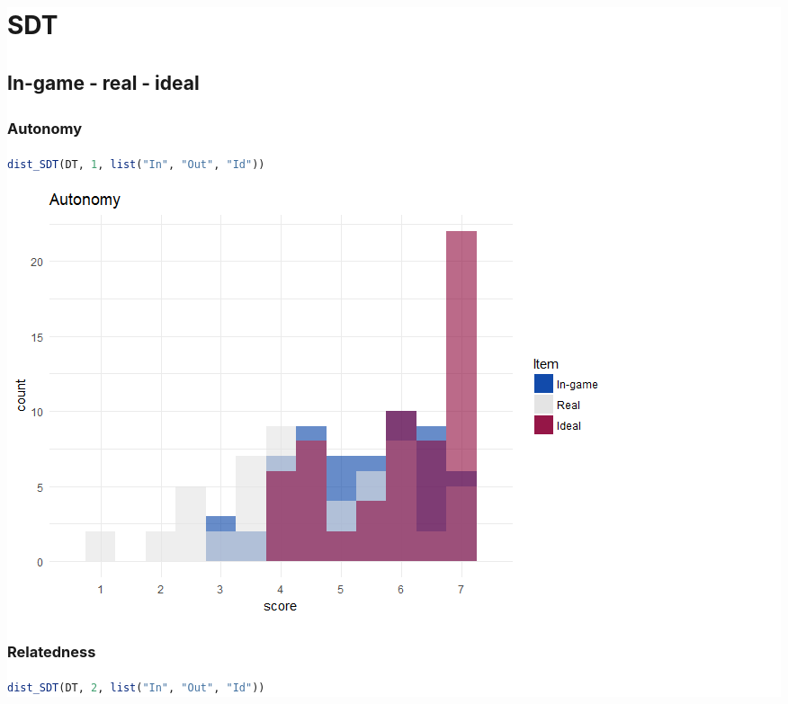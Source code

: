 SDT
===

In-game - real - ideal
----------------------

### Autonomy

``` r
dist_SDT(DT, 1, list("In", "Out", "Id"))
```

![](report_1205_files/figure-markdown_github-ascii_identifiers/unnamed-chunk-26-1.png)

### Relatedness

``` r
dist_SDT(DT, 2, list("In", "Out", "Id"))
```
